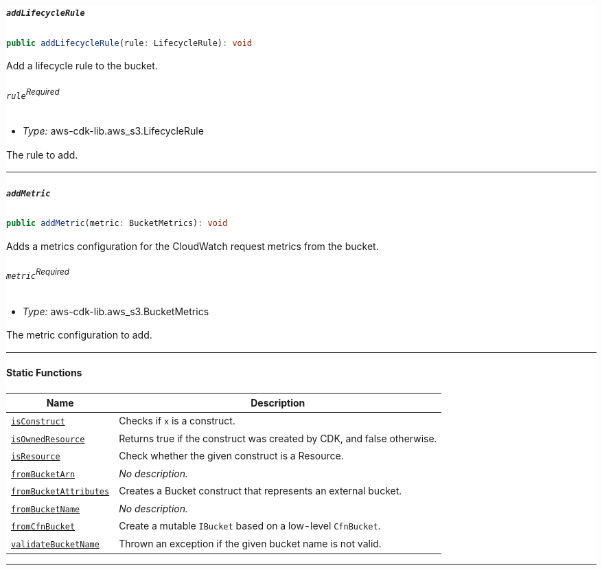 ##### `addLifecycleRule` <a name="addLifecycleRule" id="cdk-metaflow-openlineage.SecureBucket.addLifecycleRule"></a>

```typescript
public addLifecycleRule(rule: LifecycleRule): void
```

Add a lifecycle rule to the bucket.

###### `rule`<sup>Required</sup> <a name="rule" id="cdk-metaflow-openlineage.SecureBucket.addLifecycleRule.parameter.rule"></a>

- *Type:* aws-cdk-lib.aws_s3.LifecycleRule

The rule to add.

---

##### `addMetric` <a name="addMetric" id="cdk-metaflow-openlineage.SecureBucket.addMetric"></a>

```typescript
public addMetric(metric: BucketMetrics): void
```

Adds a metrics configuration for the CloudWatch request metrics from the bucket.

###### `metric`<sup>Required</sup> <a name="metric" id="cdk-metaflow-openlineage.SecureBucket.addMetric.parameter.metric"></a>

- *Type:* aws-cdk-lib.aws_s3.BucketMetrics

The metric configuration to add.

---

#### Static Functions <a name="Static Functions" id="Static Functions"></a>

| **Name** | **Description** |
| --- | --- |
| <code><a href="#cdk-metaflow-openlineage.SecureBucket.isConstruct">isConstruct</a></code> | Checks if `x` is a construct. |
| <code><a href="#cdk-metaflow-openlineage.SecureBucket.isOwnedResource">isOwnedResource</a></code> | Returns true if the construct was created by CDK, and false otherwise. |
| <code><a href="#cdk-metaflow-openlineage.SecureBucket.isResource">isResource</a></code> | Check whether the given construct is a Resource. |
| <code><a href="#cdk-metaflow-openlineage.SecureBucket.fromBucketArn">fromBucketArn</a></code> | *No description.* |
| <code><a href="#cdk-metaflow-openlineage.SecureBucket.fromBucketAttributes">fromBucketAttributes</a></code> | Creates a Bucket construct that represents an external bucket. |
| <code><a href="#cdk-metaflow-openlineage.SecureBucket.fromBucketName">fromBucketName</a></code> | *No description.* |
| <code><a href="#cdk-metaflow-openlineage.SecureBucket.fromCfnBucket">fromCfnBucket</a></code> | Create a mutable `IBucket` based on a low-level `CfnBucket`. |
| <code><a href="#cdk-metaflow-openlineage.SecureBucket.validateBucketName">validateBucketName</a></code> | Thrown an exception if the given bucket name is not valid. |

---